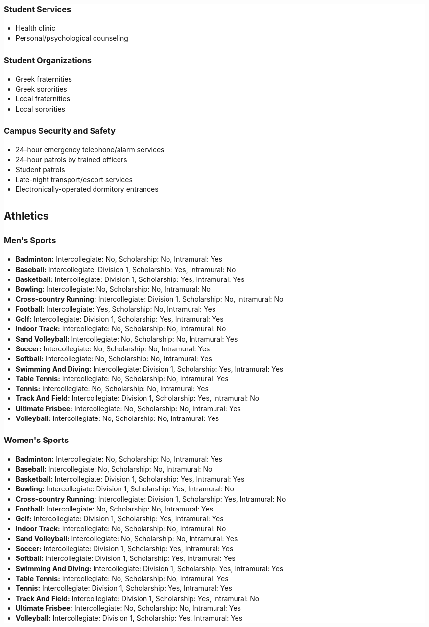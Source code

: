 ### Student Services

- Health clinic
- Personal/psychological counseling

### Student Organizations

- Greek fraternities
- Greek sororities
- Local fraternities
- Local sororities

### Campus Security and Safety

- 24-hour emergency telephone/alarm services
- 24-hour patrols by trained officers
- Student patrols
- Late-night transport/escort services
- Electronically-operated dormitory entrances

## Athletics

### Men's Sports

- **Badminton:** Intercollegiate: No, Scholarship: No, Intramural: Yes
- **Baseball:** Intercollegiate: Division 1, Scholarship: Yes, Intramural: No
- **Basketball:** Intercollegiate: Division 1, Scholarship: Yes, Intramural: Yes
- **Bowling:** Intercollegiate: No, Scholarship: No, Intramural: No
- **Cross-country Running:** Intercollegiate: Division 1, Scholarship: No, Intramural: No
- **Football:** Intercollegiate: Yes, Scholarship: No, Intramural: Yes
- **Golf:** Intercollegiate: Division 1, Scholarship: Yes, Intramural: Yes
- **Indoor Track:** Intercollegiate: No, Scholarship: No, Intramural: No
- **Sand Volleyball:** Intercollegiate: No, Scholarship: No, Intramural: Yes
- **Soccer:** Intercollegiate: No, Scholarship: No, Intramural: Yes
- **Softball:** Intercollegiate: No, Scholarship: No, Intramural: Yes
- **Swimming And Diving:** Intercollegiate: Division 1, Scholarship: Yes, Intramural: Yes
- **Table Tennis:** Intercollegiate: No, Scholarship: No, Intramural: Yes
- **Tennis:** Intercollegiate: No, Scholarship: No, Intramural: Yes
- **Track And Field:** Intercollegiate: Division 1, Scholarship: Yes, Intramural: No
- **Ultimate Frisbee:** Intercollegiate: No, Scholarship: No, Intramural: Yes
- **Volleyball:** Intercollegiate: No, Scholarship: No, Intramural: Yes

### Women's Sports

- **Badminton:** Intercollegiate: No, Scholarship: No, Intramural: Yes
- **Baseball:** Intercollegiate: No, Scholarship: No, Intramural: No
- **Basketball:** Intercollegiate: Division 1, Scholarship: Yes, Intramural: Yes
- **Bowling:** Intercollegiate: Division 1, Scholarship: Yes, Intramural: No
- **Cross-country Running:** Intercollegiate: Division 1, Scholarship: Yes, Intramural: No
- **Football:** Intercollegiate: No, Scholarship: No, Intramural: Yes
- **Golf:** Intercollegiate: Division 1, Scholarship: Yes, Intramural: Yes
- **Indoor Track:** Intercollegiate: No, Scholarship: No, Intramural: No
- **Sand Volleyball:** Intercollegiate: No, Scholarship: No, Intramural: Yes
- **Soccer:** Intercollegiate: Division 1, Scholarship: Yes, Intramural: Yes
- **Softball:** Intercollegiate: Division 1, Scholarship: Yes, Intramural: Yes
- **Swimming And Diving:** Intercollegiate: Division 1, Scholarship: Yes, Intramural: Yes
- **Table Tennis:** Intercollegiate: No, Scholarship: No, Intramural: Yes
- **Tennis:** Intercollegiate: Division 1, Scholarship: Yes, Intramural: Yes
- **Track And Field:** Intercollegiate: Division 1, Scholarship: Yes, Intramural: No
- **Ultimate Frisbee:** Intercollegiate: No, Scholarship: No, Intramural: Yes
- **Volleyball:** Intercollegiate: Division 1, Scholarship: Yes, Intramural: Yes
